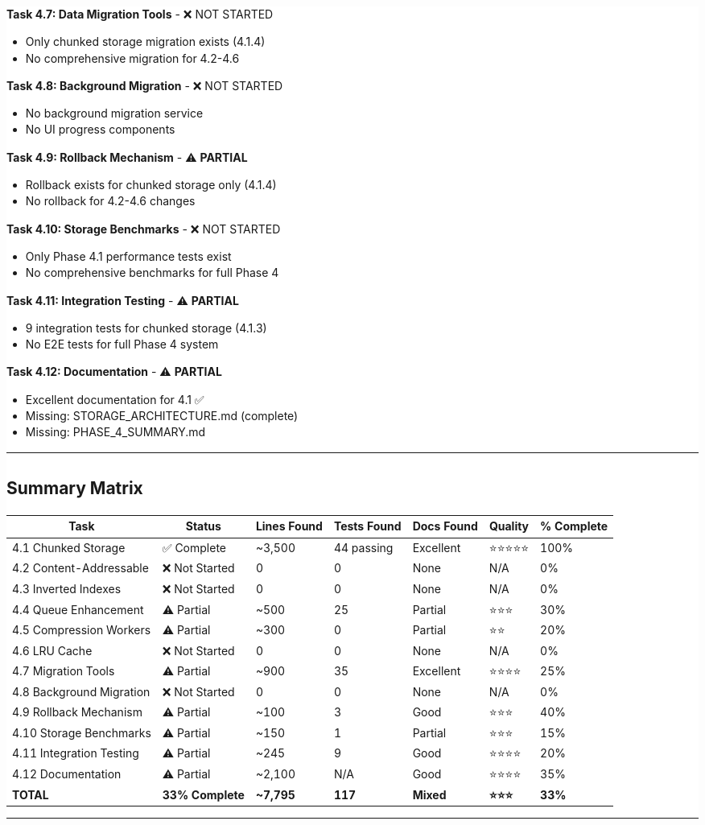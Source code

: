 **Task 4.7: Data Migration Tools** - ❌ NOT STARTED
- Only chunked storage migration exists (4.1.4)
- No comprehensive migration for 4.2-4.6

**Task 4.8: Background Migration** - ❌ NOT STARTED
- No background migration service
- No UI progress components

**Task 4.9: Rollback Mechanism** - ⚠️ **PARTIAL**
- Rollback exists for chunked storage only (4.1.4)
- No rollback for 4.2-4.6 changes

**Task 4.10: Storage Benchmarks** - ❌ NOT STARTED
- Only Phase 4.1 performance tests exist
- No comprehensive benchmarks for full Phase 4

**Task 4.11: Integration Testing** - ⚠️ **PARTIAL**
- 9 integration tests for chunked storage (4.1.3)
- No E2E tests for full Phase 4 system

**Task 4.12: Documentation** - ⚠️ **PARTIAL**
- Excellent documentation for 4.1 ✅
- Missing: STORAGE_ARCHITECTURE.md (complete)
- Missing: PHASE_4_SUMMARY.md

---

## Summary Matrix

| Task | Status | Lines Found | Tests Found | Docs Found | Quality | % Complete |
|------|--------|-------------|-------------|------------|---------|------------|
| 4.1 Chunked Storage | ✅ Complete | ~3,500 | 44 passing | Excellent | ⭐⭐⭐⭐⭐ | 100% |
| 4.2 Content-Addressable | ❌ Not Started | 0 | 0 | None | N/A | 0% |
| 4.3 Inverted Indexes | ❌ Not Started | 0 | 0 | None | N/A | 0% |
| 4.4 Queue Enhancement | ⚠️ Partial | ~500 | 25 | Partial | ⭐⭐⭐ | 30% |
| 4.5 Compression Workers | ⚠️ Partial | ~300 | 0 | Partial | ⭐⭐ | 20% |
| 4.6 LRU Cache | ❌ Not Started | 0 | 0 | None | N/A | 0% |
| 4.7 Migration Tools | ⚠️ Partial | ~900 | 35 | Excellent | ⭐⭐⭐⭐ | 25% |
| 4.8 Background Migration | ❌ Not Started | 0 | 0 | None | N/A | 0% |
| 4.9 Rollback Mechanism | ⚠️ Partial | ~100 | 3 | Good | ⭐⭐⭐ | 40% |
| 4.10 Storage Benchmarks | ⚠️ Partial | ~150 | 1 | Partial | ⭐⭐⭐ | 15% |
| 4.11 Integration Testing | ⚠️ Partial | ~245 | 9 | Good | ⭐⭐⭐⭐ | 20% |
| 4.12 Documentation | ⚠️ Partial | ~2,100 | N/A | Good | ⭐⭐⭐⭐ | 35% |
| **TOTAL** | **33% Complete** | **~7,795** | **117** | **Mixed** | **⭐⭐⭐** | **33%** |

---